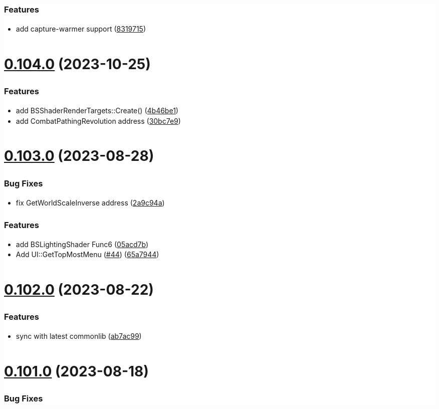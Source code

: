 
### Features

* add capture-warmer support ([8319715](https://github.com/alandtse/skyrim_vr_address_library/commit/831971552b846572608928d886183c3fe842e3b7))

# [0.104.0](https://github.com/alandtse/skyrim_vr_address_library/compare/v0.103.0...v0.104.0) (2023-10-25)


### Features

* add BSShaderRenderTargets::Create() ([4b46be1](https://github.com/alandtse/skyrim_vr_address_library/commit/4b46be13a264d8919b3373fcd7a27125de04de1a))
* add CombatPathingRevolution address ([30bc7e9](https://github.com/alandtse/skyrim_vr_address_library/commit/30bc7e9d85fe907350e4644af04a580fa2b4c4dd))

# [0.103.0](https://github.com/alandtse/skyrim_vr_address_library/compare/v0.102.0...v0.103.0) (2023-08-28)


### Bug Fixes

* fix GetWorldScaleInverse address ([2a9c94a](https://github.com/alandtse/skyrim_vr_address_library/commit/2a9c94a2d8f54a5357765918fefbcd250589546f))


### Features

* add BSLightingShader Func6 ([05acd7b](https://github.com/alandtse/skyrim_vr_address_library/commit/05acd7b9027d1b02f88527ef429c6f1494bf2b2b))
* Add UI::GetTopMostMenu ([#44](https://github.com/alandtse/skyrim_vr_address_library/issues/44)) ([65a7944](https://github.com/alandtse/skyrim_vr_address_library/commit/65a7944bbcb0ad457a6656ebd875c517ebf2cee0))

# [0.102.0](https://github.com/alandtse/skyrim_vr_address_library/compare/v0.101.0...v0.102.0) (2023-08-22)


### Features

* sync with latest commonlib ([ab7ac99](https://github.com/alandtse/skyrim_vr_address_library/commit/ab7ac9938900c0f00d88e773d4a0481854c9effa))

# [0.101.0](https://github.com/alandtse/skyrim_vr_address_library/compare/v0.100.0...v0.101.0) (2023-08-18)


### Bug Fixes
